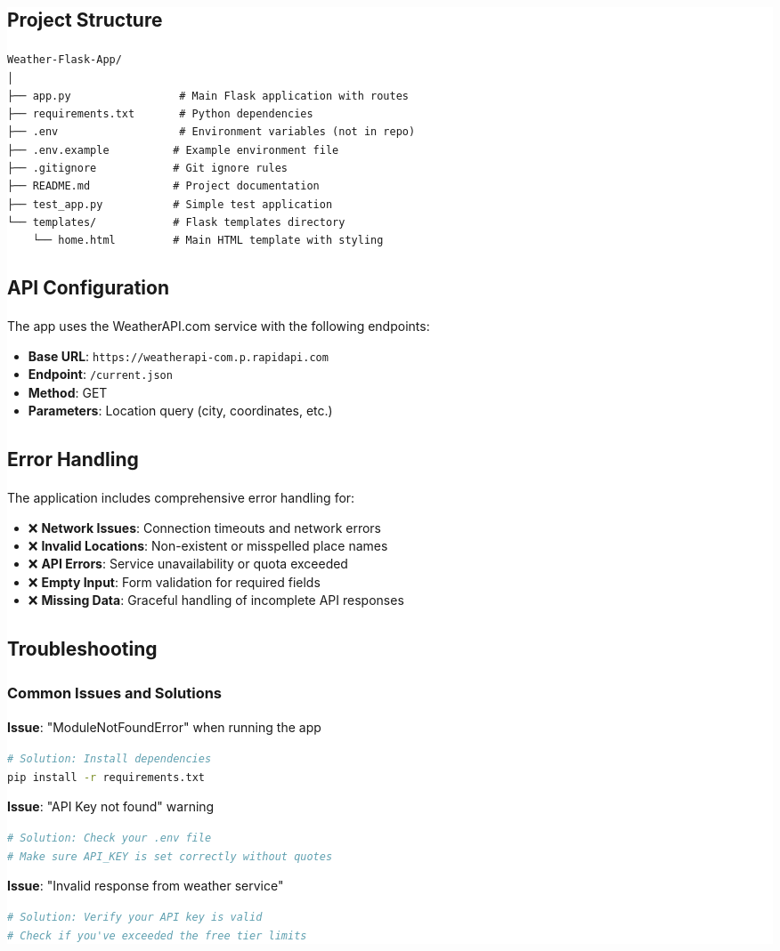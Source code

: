 ## Project Structure

```
Weather-Flask-App/
│
├── app.py                 # Main Flask application with routes
├── requirements.txt       # Python dependencies
├── .env                   # Environment variables (not in repo)
├── .env.example          # Example environment file
├── .gitignore            # Git ignore rules
├── README.md             # Project documentation
├── test_app.py           # Simple test application
└── templates/            # Flask templates directory
    └── home.html         # Main HTML template with styling
```

## API Configuration

The app uses the WeatherAPI.com service with the following endpoints:
- **Base URL**: `https://weatherapi-com.p.rapidapi.com`
- **Endpoint**: `/current.json`
- **Method**: GET
- **Parameters**: Location query (city, coordinates, etc.)

## Error Handling

The application includes comprehensive error handling for:

- ❌ **Network Issues**: Connection timeouts and network errors
- ❌ **Invalid Locations**: Non-existent or misspelled place names
- ❌ **API Errors**: Service unavailability or quota exceeded
- ❌ **Empty Input**: Form validation for required fields
- ❌ **Missing Data**: Graceful handling of incomplete API responses

## Troubleshooting

### Common Issues and Solutions

**Issue**: "ModuleNotFoundError" when running the app
```bash
# Solution: Install dependencies
pip install -r requirements.txt
```

**Issue**: "API Key not found" warning
```bash
# Solution: Check your .env file
# Make sure API_KEY is set correctly without quotes
```

**Issue**: "Invalid response from weather service"
```bash
# Solution: Verify your API key is valid
# Check if you've exceeded the free tier limits
```
